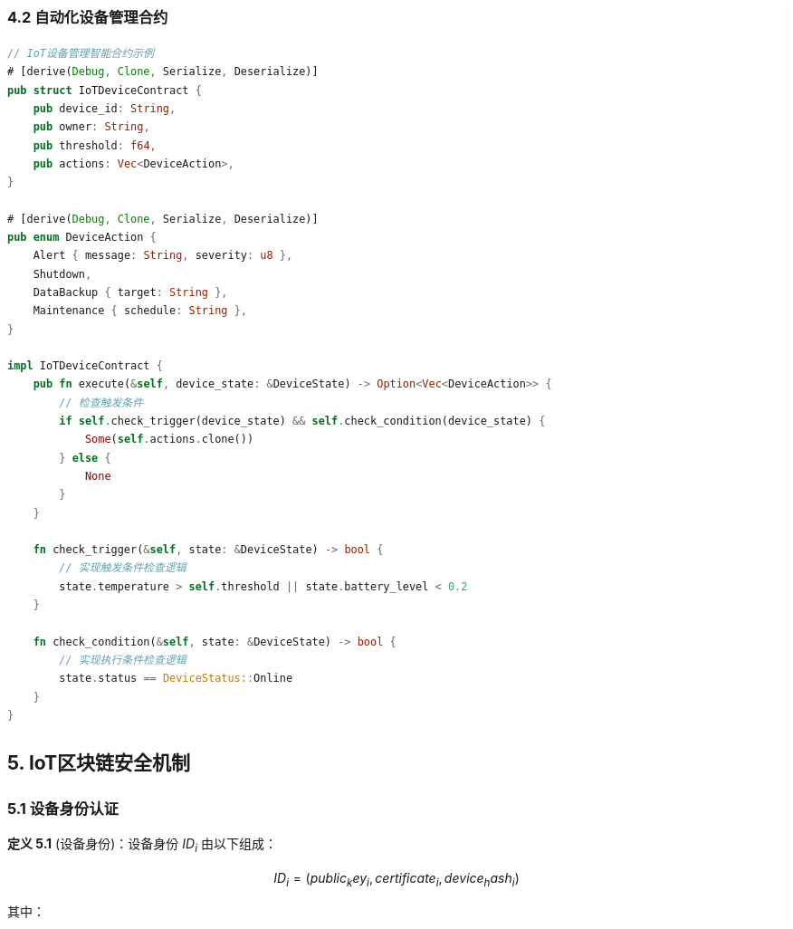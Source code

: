 ### 4.2 自动化设备管理合约

```rust
// IoT设备管理智能合约示例
# [derive(Debug, Clone, Serialize, Deserialize)]
pub struct IoTDeviceContract {
    pub device_id: String,
    pub owner: String,
    pub threshold: f64,
    pub actions: Vec<DeviceAction>,
}

# [derive(Debug, Clone, Serialize, Deserialize)]
pub enum DeviceAction {
    Alert { message: String, severity: u8 },
    Shutdown,
    DataBackup { target: String },
    Maintenance { schedule: String },
}

impl IoTDeviceContract {
    pub fn execute(&self, device_state: &DeviceState) -> Option<Vec<DeviceAction>> {
        // 检查触发条件
        if self.check_trigger(device_state) && self.check_condition(device_state) {
            Some(self.actions.clone())
        } else {
            None
        }
    }

    fn check_trigger(&self, state: &DeviceState) -> bool {
        // 实现触发条件检查逻辑
        state.temperature > self.threshold || state.battery_level < 0.2
    }

    fn check_condition(&self, state: &DeviceState) -> bool {
        // 实现执行条件检查逻辑
        state.status == DeviceStatus::Online
    }
}
```

## 5. IoT区块链安全机制

### 5.1 设备身份认证

**定义 5.1** (设备身份)：设备身份 $ID_i$ 由以下组成：

$$ID_i = (public_key_i, certificate_i, device_hash_i)$$

其中：
